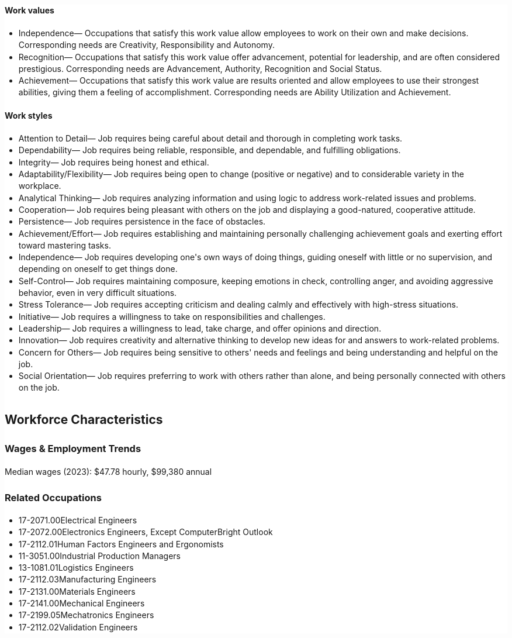 #### Work values
- Independence— Occupations that satisfy this work value allow employees to work on their own and make decisions. Corresponding needs are Creativity, Responsibility and Autonomy.
- Recognition— Occupations that satisfy this work value offer advancement, potential for leadership, and are often considered prestigious. Corresponding needs are Advancement, Authority, Recognition and Social Status.
- Achievement— Occupations that satisfy this work value are results oriented and allow employees to use their strongest abilities, giving them a feeling of accomplishment. Corresponding needs are Ability Utilization and Achievement.

#### Work styles
- Attention to Detail— Job requires being careful about detail and thorough in completing work tasks.
- Dependability— Job requires being reliable, responsible, and dependable, and fulfilling obligations.
- Integrity— Job requires being honest and ethical.
- Adaptability/Flexibility— Job requires being open to change (positive or negative) and to considerable variety in the workplace.
- Analytical Thinking— Job requires analyzing information and using logic to address work-related issues and problems.
- Cooperation— Job requires being pleasant with others on the job and displaying a good-natured, cooperative attitude.
- Persistence— Job requires persistence in the face of obstacles.
- Achievement/Effort— Job requires establishing and maintaining personally challenging achievement goals and exerting effort toward mastering tasks.
- Independence— Job requires developing one's own ways of doing things, guiding oneself with little or no supervision, and depending on oneself to get things done.
- Self-Control— Job requires maintaining composure, keeping emotions in check, controlling anger, and avoiding aggressive behavior, even in very difficult situations.
- Stress Tolerance— Job requires accepting criticism and dealing calmly and effectively with high-stress situations.
- Initiative— Job requires a willingness to take on responsibilities and challenges.
- Leadership— Job requires a willingness to lead, take charge, and offer opinions and direction.
- Innovation— Job requires creativity and alternative thinking to develop new ideas for and answers to work-related problems.
- Concern for Others— Job requires being sensitive to others' needs and feelings and being understanding and helpful on the job.
- Social Orientation— Job requires preferring to work with others rather than alone, and being personally connected with others on the job.

## Workforce Characteristics
### Wages & Employment Trends
Median wages (2023): $47.78 hourly, $99,380 annual

### Related Occupations
- 17-2071.00Electrical Engineers
- 17-2072.00Electronics Engineers, Except ComputerBright Outlook
- 17-2112.01Human Factors Engineers and Ergonomists
- 11-3051.00Industrial Production Managers
- 13-1081.01Logistics Engineers
- 17-2112.03Manufacturing Engineers
- 17-2131.00Materials Engineers
- 17-2141.00Mechanical Engineers
- 17-2199.05Mechatronics Engineers
- 17-2112.02Validation Engineers